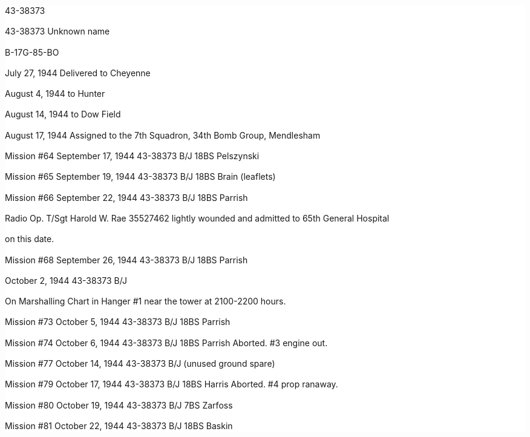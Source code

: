 





43-38373






 




43-38373 Unknown name

B-17G-85-BO

July 27, 1944 Delivered to Cheyenne

August 4, 1944 to Hunter

August 14, 1944 to Dow Field

August 17, 1944 Assigned to the 7th Squadron, 34th
Bomb Group, Mendlesham

Mission #64 September 17, 1944 43-38373 B/J 18BS Pelszynski

Mission #65 September 19, 1944 43-38373 B/J 18BS Brain
(leaflets)

Mission #66 September 22, 1944 43-38373 B/J 18BS Parrish

Radio Op. T/Sgt Harold W. Rae
35527462 lightly wounded and admitted to 65th General Hospital

on this date.

Mission #68 September 26, 1944 43-38373 B/J 18BS Parrish


October 2, 1944 43-38373 B/J

On Marshalling Chart in Hanger #1 near the tower at
2100-2200 hours.

Mission #73 October 5, 1944 43-38373 B/J 18BS Parrish

Mission #74 October 6, 1944 43-38373 B/J 18BS
Parrish
Aborted. #3 engine out.

Mission #77 October 14, 1944 43-38373 B/J (unused ground
spare)

Mission #79 October 17, 1944 43-38373 B/J 18BS
Harris
Aborted. #4 prop ranaway.

Mission #80 October 19, 1944 43-38373 B/J 7BS Zarfoss

Mission #81 October 22, 1944 43-38373 B/J 18BS Baskin
